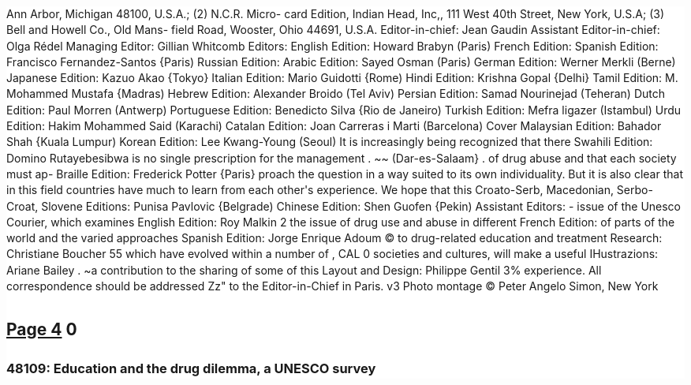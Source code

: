 Ann Arbor, Michigan 48100, U.S.A.; (2) N.C.R. Micro- 
card Edition, Indian Head, Inc,, 111 West 40th Street, 
New York, U.S.A; (3) Bell and Howell Co., Old Mans- 
field Road, Wooster, Ohio 44691, U.S.A. 
Editor-in-chief: Jean Gaudin 
Assistant Editor-in-chief: Olga Rédel 
Managing Editor: Gillian Whitcomb 
Editors: 
English Edition: Howard Brabyn (Paris) 
French Edition: 
Spanish Edition: Francisco Fernandez-Santos {Paris) 
Russian Edition: 
Arabic Edition: Sayed Osman (Paris) 
German Edition: Werner Merkli (Berne) 
Japanese Edition: Kazuo Akao {Tokyo} 
Italian Edition: Mario Guidotti {Rome) 
Hindi Edition: Krishna Gopal {Delhi} 
Tamil Edition: M. Mohammed Mustafa {Madras) 
Hebrew Edition: Alexander Broido (Tel Aviv) 
Persian Edition: Samad Nourinejad (Teheran) 
Dutch Edition: Paul Morren (Antwerp) 
Portuguese Edition: Benedicto Silva {Rio de Janeiro) 
Turkish Edition: Mefra ligazer (Istambul) 
Urdu Edition: Hakim Mohammed Said (Karachi) 
Catalan Edition: Joan Carreras i Marti (Barcelona) Cover 
Malaysian Edition: Bahador Shah {Kuala Lumpur) 
Korean Edition: Lee Kwang-Young (Seoul) It is increasingly being recognized that there 
Swahili Edition: Domino Rutayebesibwa is no single prescription for the management 
. ~~ (Dar-es-Salaam} . of drug abuse and that each society must ap- 
Braille Edition: Frederick Potter {Paris} proach the question in a way suited to its 
own individuality. But it is also clear that in 
this field countries have much to learn from 
each other's experience. We hope that this 
Croato-Serb, Macedonian, Serbo-Croat, 
Slovene Editions: Punisa Pavlovic {Belgrade) 
Chinese Edition: Shen Guofen {Pekin)     Assistant Editors: - issue of the Unesco Courier, which examines 
English Edition: Roy Malkin 2 the issue of drug use and abuse in different 
French Edition: of parts of the world and the varied approaches 
Spanish Edition: Jorge Enrique Adoum © to drug-related education and treatment 
Research: Christiane Boucher 55 which have evolved within a number of 
, CAL 0 societies and cultures, will make a useful 
IHustrazions: Ariane Bailey . ~a contribution to the sharing of some of this 
Layout and Design: Philippe Gentil 3% experience. 
All correspondence should be addressed Zz" 
to the Editor-in-Chief in Paris. v3 Photo montage © Peter Angelo Simon, New York

## [Page 4](https://demo.humlab.umu.se/courier/074712engo.pdf#page=4) 0

### 48109: Education and the drug dilemma, a UNESCO survey
